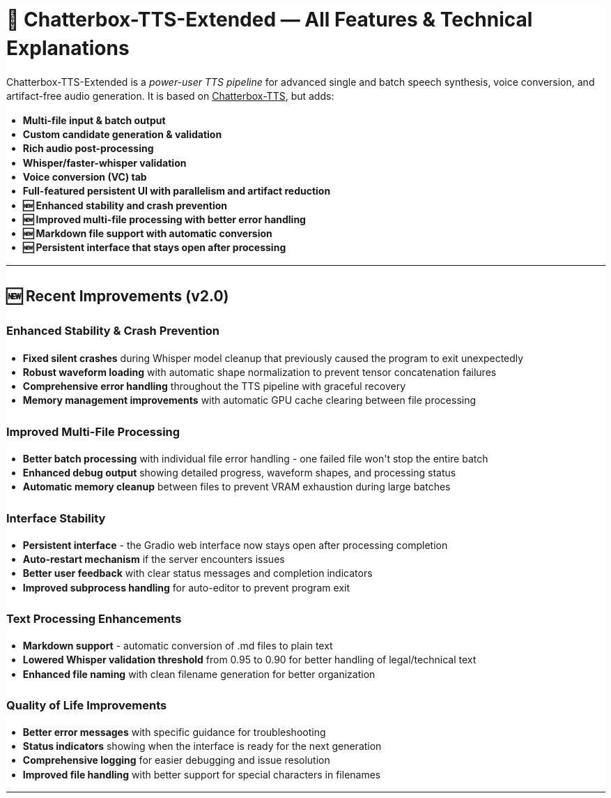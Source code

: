 # 🚀 Chatterbox-TTS-Extended — All Features & Technical Explanations

Chatterbox-TTS-Extended is a *power-user TTS pipeline* for advanced single and batch speech synthesis, voice conversion, and artifact-free audio generation. It is based on [Chatterbox-TTS](https://github.com/resemble-ai/chatterbox), but adds:

- **Multi-file input & batch output**
- **Custom candidate generation & validation**
- **Rich audio post-processing**
- **Whisper/faster-whisper validation**
- **Voice conversion (VC) tab**
- **Full-featured persistent UI with parallelism and artifact reduction**
- **🆕 Enhanced stability and crash prevention**
- **🆕 Improved multi-file processing with better error handling**
- **🆕 Markdown file support with automatic conversion**
- **🆕 Persistent interface that stays open after processing**

---

## 🆕 Recent Improvements (v2.0)

### **Enhanced Stability & Crash Prevention**
- **Fixed silent crashes** during Whisper model cleanup that previously caused the program to exit unexpectedly
- **Robust waveform loading** with automatic shape normalization to prevent tensor concatenation failures
- **Comprehensive error handling** throughout the TTS pipeline with graceful recovery
- **Memory management improvements** with automatic GPU cache clearing between file processing

### **Improved Multi-File Processing**
- **Better batch processing** with individual file error handling - one failed file won't stop the entire batch
- **Enhanced debug output** showing detailed progress, waveform shapes, and processing status
- **Automatic memory cleanup** between files to prevent VRAM exhaustion during large batches

### **Interface Stability**
- **Persistent interface** - the Gradio web interface now stays open after processing completion
- **Auto-restart mechanism** if the server encounters issues
- **Better user feedback** with clear status messages and completion indicators
- **Improved subprocess handling** for auto-editor to prevent program exit

### **Text Processing Enhancements**
- **Markdown support** - automatic conversion of .md files to plain text
- **Lowered Whisper validation threshold** from 0.95 to 0.90 for better handling of legal/technical text
- **Enhanced file naming** with clean filename generation for better organization

### **Quality of Life Improvements**
- **Better error messages** with specific guidance for troubleshooting
- **Status indicators** showing when the interface is ready for the next generation
- **Comprehensive logging** for easier debugging and issue resolution
- **Improved file handling** with better support for special characters in filenames

---